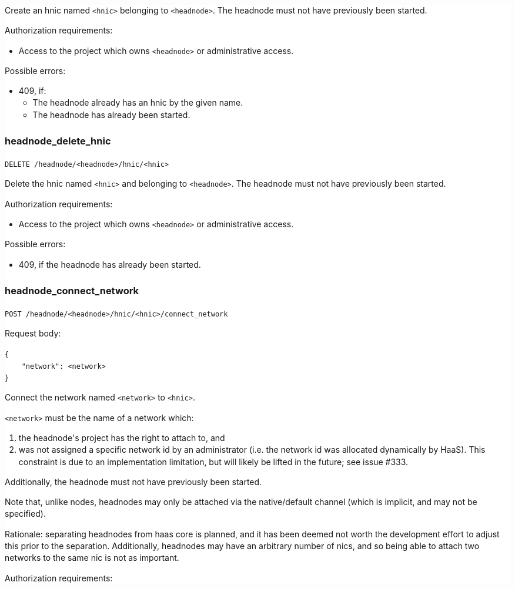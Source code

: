 Create an hnic named `<hnic>` belonging to `<headnode>`. The headnode
must not have previously been started.

Authorization requirements:

* Access to the project which owns `<headnode>` or administrative access.

Possible errors:

* 409, if:
  * The headnode already has an hnic by the given name.
  * The headnode has already been started.

### headnode_delete_hnic

`DELETE /headnode/<headnode>/hnic/<hnic>`

Delete the hnic named `<hnic>` and belonging to `<headnode>`. The
headnode must not have previously been started.

Authorization requirements:

* Access to the project which owns `<headnode>` or administrative access.

Possible errors:

* 409, if the headnode has already been started.

### headnode_connect_network

`POST /headnode/<headnode>/hnic/<hnic>/connect_network`

Request body:

    {
        "network": <network>
    }

Connect the network named `<network>` to `<hnic>`.

`<network>` must be the name of a network which:

1. the headnode's project has the right to attach to, and
2. was not assigned a specific network id by an administrator (i.e. the
   network id was allocated dynamically by HaaS). This constraint is due
   to an implementation limitation, but will likely be lifted in the
   future; see issue #333.

Additionally, the headnode must not have previously been started.

Note that, unlike nodes, headnodes may only be attached via the
native/default channel (which is implicit, and may not be specified).

Rationale: separating headnodes from haas core is planned, and it has
been deemed not worth the development effort to adjust this prior to the
separation. Additionally, headnodes may have an arbitrary number of
nics, and so being able to attach two networks to the same nic is not as
important.

Authorization requirements:
